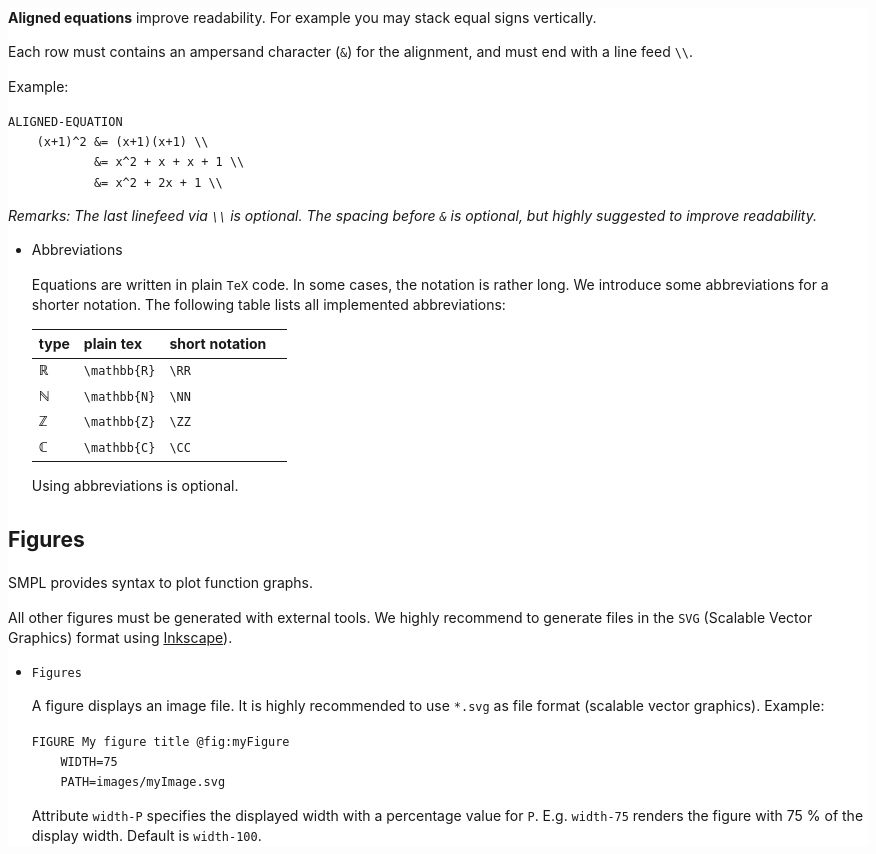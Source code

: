   **Aligned equations** improve readability. For example you may stack equal signs vertically.

  Each row must contains an ampersand character (`&`) for the alignment, and must end with a line feed `\\`.

  Example:

  ```
  ALIGNED-EQUATION
      (x+1)^2 &= (x+1)(x+1) \\
              &= x^2 + x + x + 1 \\
              &= x^2 + 2x + 1 \\
  ```

  _Remarks: The last linefeed via `\\` is optional. The spacing before `&` is optional, but highly suggested to improve readability._

- Abbreviations

  Equations are written in plain `TeX` code.
  In some cases, the notation is rather long.
  We introduce some abbreviations for a shorter notation.
  The following table lists all implemented abbreviations:

  | type         | plain tex    | short notation |     |
  | ------------ | ------------ | -------------- | --- |
  | $\mathbb{R}$ | `\mathbb{R}` | `\RR`          |     |
  | $\mathbb{N}$ | `\mathbb{N}` | `\NN`          |     |
  | $\mathbb{Z}$ | `\mathbb{Z}` | `\ZZ`          |     |
  | $\mathbb{C}$ | `\mathbb{C}` | `\CC`          |     |

  Using abbreviations is optional.



## Figures

SMPL provides syntax to plot function graphs.

All other figures must be generated with external tools.
We highly recommend to generate files in the `SVG` (Scalable Vector Graphics) format using [Inkscape](https://inkscape.org)).

- `Figures`

  A figure displays an image file. It is highly recommended to use `*.svg` as file format (scalable vector graphics). Example:

  ```
  FIGURE My figure title @fig:myFigure
      WIDTH=75
      PATH=images/myImage.svg
  ```

  Attribute `width-P` specifies the displayed width with a percentage value for `P`. E.g. `width-75` renders the figure with 75 % of the display width. Default is `width-100`.
